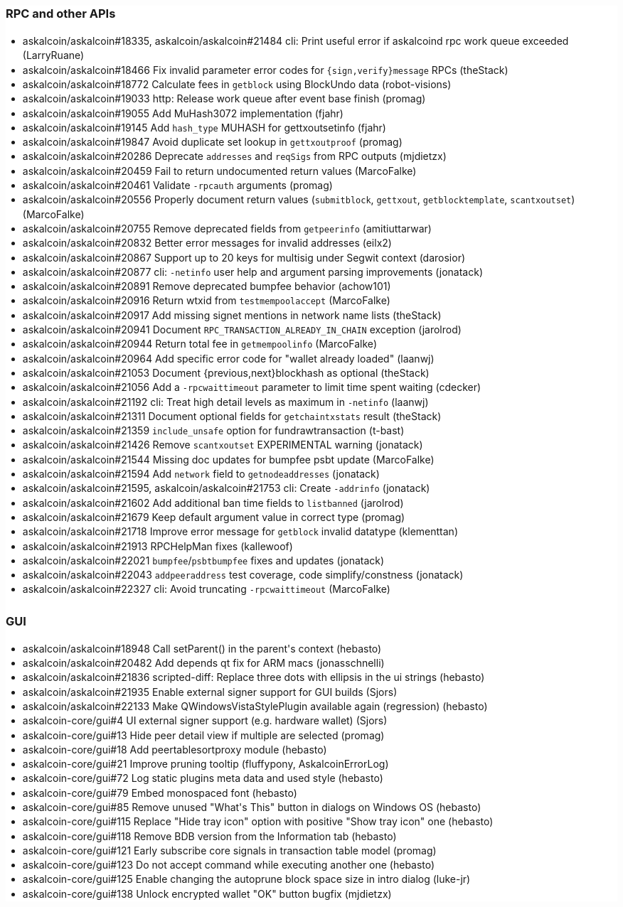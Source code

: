 ### RPC and other APIs
- askalcoin/askalcoin#18335, askalcoin/askalcoin#21484 cli: Print useful error if askalcoind rpc work queue exceeded (LarryRuane)
- askalcoin/askalcoin#18466 Fix invalid parameter error codes for `{sign,verify}message` RPCs (theStack)
- askalcoin/askalcoin#18772 Calculate fees in `getblock` using BlockUndo data (robot-visions)
- askalcoin/askalcoin#19033 http: Release work queue after event base finish (promag)
- askalcoin/askalcoin#19055 Add MuHash3072 implementation (fjahr)
- askalcoin/askalcoin#19145 Add `hash_type` MUHASH for gettxoutsetinfo (fjahr)
- askalcoin/askalcoin#19847 Avoid duplicate set lookup in `gettxoutproof` (promag)
- askalcoin/askalcoin#20286 Deprecate `addresses` and `reqSigs` from RPC outputs (mjdietzx)
- askalcoin/askalcoin#20459 Fail to return undocumented return values (MarcoFalke)
- askalcoin/askalcoin#20461 Validate `-rpcauth` arguments (promag)
- askalcoin/askalcoin#20556 Properly document return values (`submitblock`, `gettxout`, `getblocktemplate`, `scantxoutset`) (MarcoFalke)
- askalcoin/askalcoin#20755 Remove deprecated fields from `getpeerinfo` (amitiuttarwar)
- askalcoin/askalcoin#20832 Better error messages for invalid addresses (eilx2)
- askalcoin/askalcoin#20867 Support up to 20 keys for multisig under Segwit context (darosior)
- askalcoin/askalcoin#20877 cli: `-netinfo` user help and argument parsing improvements (jonatack)
- askalcoin/askalcoin#20891 Remove deprecated bumpfee behavior (achow101)
- askalcoin/askalcoin#20916 Return wtxid from `testmempoolaccept` (MarcoFalke)
- askalcoin/askalcoin#20917 Add missing signet mentions in network name lists (theStack)
- askalcoin/askalcoin#20941 Document `RPC_TRANSACTION_ALREADY_IN_CHAIN` exception (jarolrod)
- askalcoin/askalcoin#20944 Return total fee in `getmempoolinfo` (MarcoFalke)
- askalcoin/askalcoin#20964 Add specific error code for "wallet already loaded" (laanwj)
- askalcoin/askalcoin#21053 Document {previous,next}blockhash as optional (theStack)
- askalcoin/askalcoin#21056 Add a `-rpcwaittimeout` parameter to limit time spent waiting (cdecker)
- askalcoin/askalcoin#21192 cli: Treat high detail levels as maximum in `-netinfo` (laanwj)
- askalcoin/askalcoin#21311 Document optional fields for `getchaintxstats` result (theStack)
- askalcoin/askalcoin#21359 `include_unsafe` option for fundrawtransaction (t-bast)
- askalcoin/askalcoin#21426 Remove `scantxoutset` EXPERIMENTAL warning (jonatack)
- askalcoin/askalcoin#21544 Missing doc updates for bumpfee psbt update (MarcoFalke)
- askalcoin/askalcoin#21594 Add `network` field to `getnodeaddresses` (jonatack)
- askalcoin/askalcoin#21595, askalcoin/askalcoin#21753 cli: Create `-addrinfo` (jonatack)
- askalcoin/askalcoin#21602 Add additional ban time fields to `listbanned` (jarolrod)
- askalcoin/askalcoin#21679 Keep default argument value in correct type (promag)
- askalcoin/askalcoin#21718 Improve error message for `getblock` invalid datatype (klementtan)
- askalcoin/askalcoin#21913 RPCHelpMan fixes (kallewoof)
- askalcoin/askalcoin#22021 `bumpfee`/`psbtbumpfee` fixes and updates (jonatack)
- askalcoin/askalcoin#22043 `addpeeraddress` test coverage, code simplify/constness (jonatack)
- askalcoin/askalcoin#22327 cli: Avoid truncating `-rpcwaittimeout` (MarcoFalke)

### GUI
- askalcoin/askalcoin#18948 Call setParent() in the parent's context (hebasto)
- askalcoin/askalcoin#20482 Add depends qt fix for ARM macs (jonasschnelli)
- askalcoin/askalcoin#21836 scripted-diff: Replace three dots with ellipsis in the ui strings (hebasto)
- askalcoin/askalcoin#21935 Enable external signer support for GUI builds (Sjors)
- askalcoin/askalcoin#22133 Make QWindowsVistaStylePlugin available again (regression) (hebasto)
- askalcoin-core/gui#4 UI external signer support (e.g. hardware wallet) (Sjors)
- askalcoin-core/gui#13 Hide peer detail view if multiple are selected (promag)
- askalcoin-core/gui#18 Add peertablesortproxy module (hebasto)
- askalcoin-core/gui#21 Improve pruning tooltip (fluffypony, AskalcoinErrorLog)
- askalcoin-core/gui#72 Log static plugins meta data and used style (hebasto)
- askalcoin-core/gui#79 Embed monospaced font (hebasto)
- askalcoin-core/gui#85 Remove unused "What's This" button in dialogs on Windows OS (hebasto)
- askalcoin-core/gui#115 Replace "Hide tray icon" option with positive "Show tray icon" one (hebasto)
- askalcoin-core/gui#118 Remove BDB version from the Information tab (hebasto)
- askalcoin-core/gui#121 Early subscribe core signals in transaction table model (promag)
- askalcoin-core/gui#123 Do not accept command while executing another one (hebasto)
- askalcoin-core/gui#125 Enable changing the autoprune block space size in intro dialog (luke-jr)
- askalcoin-core/gui#138 Unlock encrypted wallet "OK" button bugfix (mjdietzx)